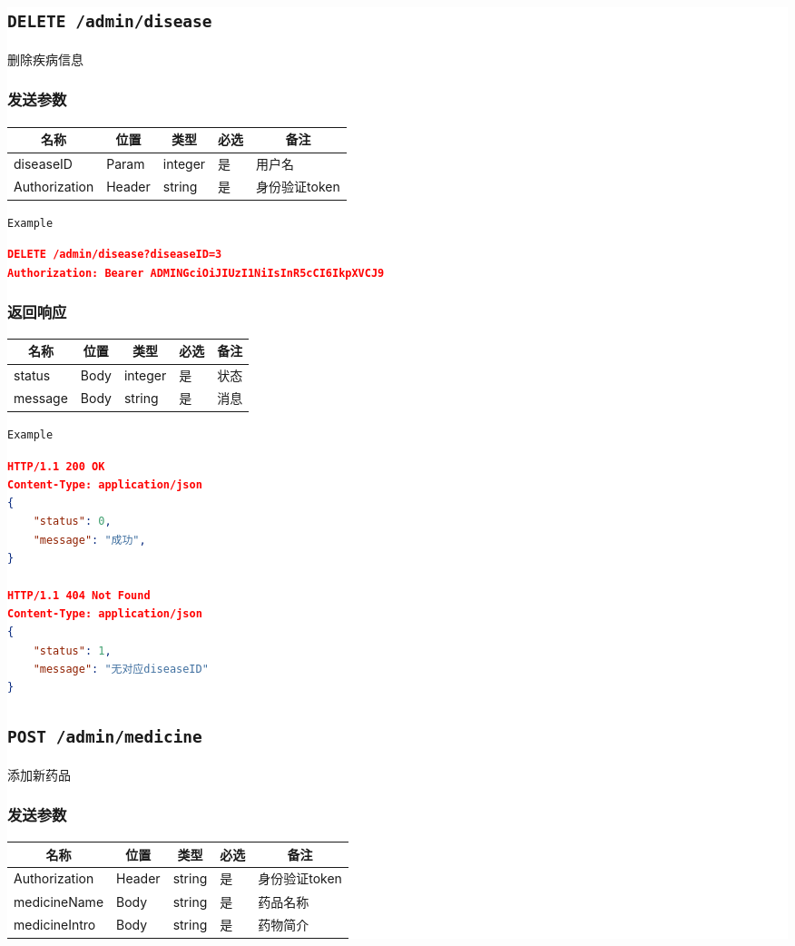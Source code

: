 ## `DELETE /admin/disease`

删除疾病信息

### 发送参数

| 名称          | 位置   | 类型    | 必选 | 备注          |
| ------------- | ------ | ------- | ---- | ------------- |
| diseaseID     | Param  | integer | 是   | 用户名        |
| Authorization | Header | string  | 是   | 身份验证token |

`Example`

```json
DELETE /admin/disease?diseaseID=3
Authorization: Bearer ADMINGciOiJIUzI1NiIsInR5cCI6IkpXVCJ9
```

### 返回响应

| 名称    | 位置 | 类型    | 必选 | 备注 |
| ------- | ---- | ------- | ---- | ---- |
| status  | Body | integer | 是   | 状态 |
| message | Body | string  | 是   | 消息 |

`Example`

```json
HTTP/1.1 200 OK
Content-Type: application/json
{
    "status": 0, 
    "message": "成功",
}

HTTP/1.1 404 Not Found
Content-Type: application/json
{
    "status": 1,
    "message": "无对应diseaseID"
}

```

## `POST /admin/medicine`

添加新药品

### 发送参数

| 名称          | 位置   | 类型   | 必选 | 备注          |
| ------------- | ------ | ------ | ---- | ------------- |
| Authorization | Header | string | 是   | 身份验证token |
| medicineName  | Body   | string | 是   | 药品名称      |
| medicineIntro | Body   | string | 是   | 药物简介      |
